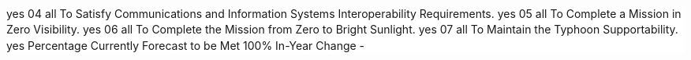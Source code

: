 <td>yes</Td>
<td></Td>
<td></Td>
</Tr>
<tr>
<td>04</Td>
<td>all</Td>
<td>
To Satisfy Communications and Information Systems Interoperability Requirements.
</Td>
<td>yes</Td>
<td></Td>
<td></Td>
</Tr>
<tr>
<td>05</Td>
<td>all</Td>
<td>
To Complete a Mission in Zero Visibility.
</Td>
<td>yes</Td>
<td></Td>
<td></Td>
</Tr>
<tr>
<td>06</Td>
<td>all</Td>
<td>
To Complete the Mission from Zero to Bright Sunlight.
</Td>
<td>yes</Td>
<td></Td>
<td></Td>
</Tr>
<tr>
<td>07</Td>
<td>all</Td>
<td>
To Maintain the Typhoon Supportability.
</Td>
<td>yes</Td>
<td></Td>
<td></Td>
</Tr>
<tr>
<td Colspan="3">
Percentage Currently Forecast to be Met
</Td>
<td></Td>
<td>100%</Td>
<td></Td>
</Tr>
<tr>
<td Colspan="3">
In-Year Change
</Td>
<td></Td>
<td>-</Td>
<td></Td>
</Tr>
</Tbody>
</Table>
